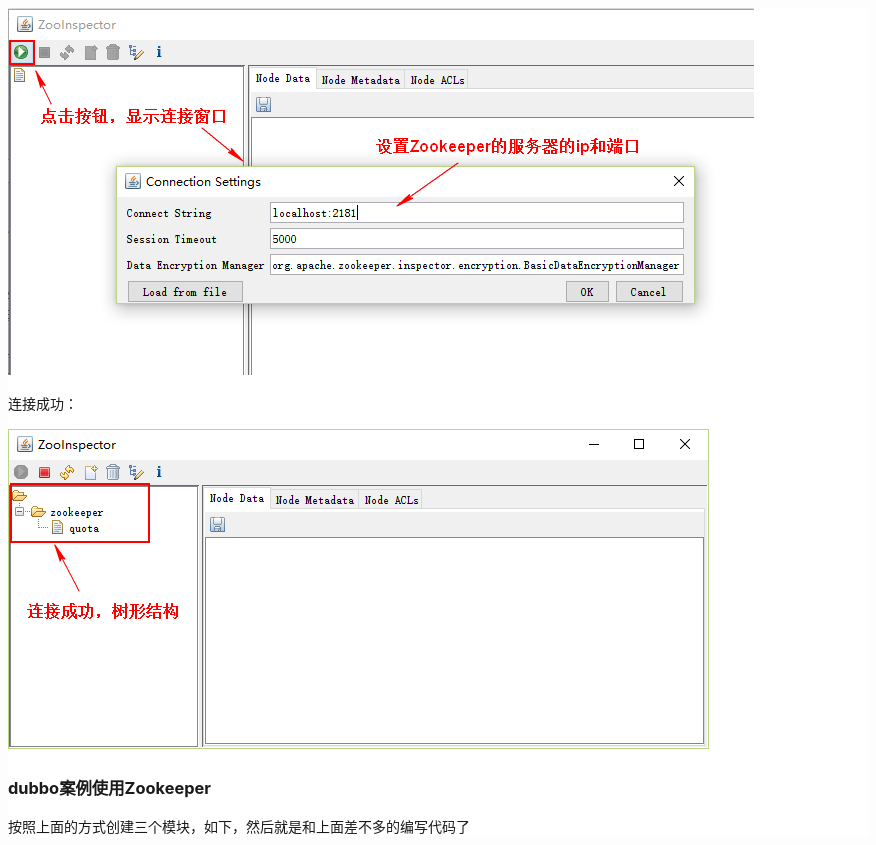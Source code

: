 ![img](./dubbo基础/1560324144@8e72400d0ad41ca7c3f8396c5c124307.png)

连接成功：

![img](./dubbo基础/1560324194@bd8d0b07e867ed98e98a3f753096abfa.png)

### dubbo案例使用Zookeeper

按照上面的方式创建三个模块，如下，然后就是和上面差不多的编写代码了
